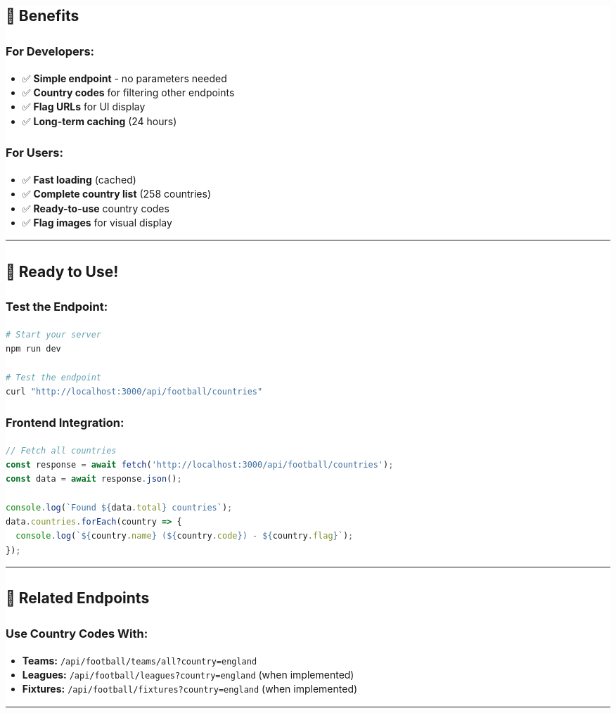 
## 🎊 **Benefits**

### **For Developers:**
- ✅ **Simple endpoint** - no parameters needed
- ✅ **Country codes** for filtering other endpoints
- ✅ **Flag URLs** for UI display
- ✅ **Long-term caching** (24 hours)

### **For Users:**
- ✅ **Fast loading** (cached)
- ✅ **Complete country list** (258 countries)
- ✅ **Ready-to-use** country codes
- ✅ **Flag images** for visual display

---

## 🚀 **Ready to Use!**

### **Test the Endpoint:**
```bash
# Start your server
npm run dev

# Test the endpoint
curl "http://localhost:3000/api/football/countries"
```

### **Frontend Integration:**
```javascript
// Fetch all countries
const response = await fetch('http://localhost:3000/api/football/countries');
const data = await response.json();

console.log(`Found ${data.total} countries`);
data.countries.forEach(country => {
  console.log(`${country.name} (${country.code}) - ${country.flag}`);
});
```

---

## 🔗 **Related Endpoints**

### **Use Country Codes With:**
- **Teams:** `/api/football/teams/all?country=england`
- **Leagues:** `/api/football/leagues?country=england` (when implemented)
- **Fixtures:** `/api/football/fixtures?country=england` (when implemented)

---
